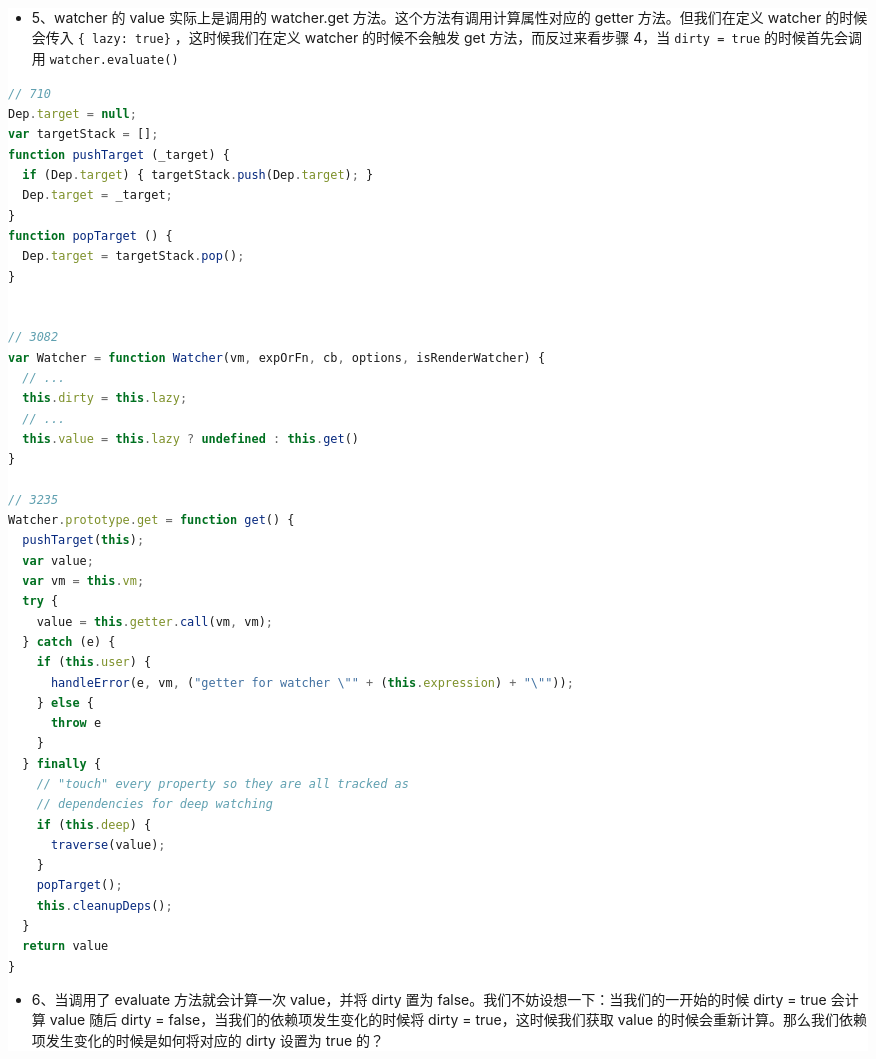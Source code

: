 * 5、watcher 的 value 实际上是调用的 watcher.get 方法。这个方法有调用计算属性对应的 getter 方法。但我们在定义 watcher 的时候会传入  `{ lazy: true}` ，这时候我们在定义 watcher 的时候不会触发 get 方法，而反过来看步骤 4，当 `dirty = true` 的时候首先会调用 `watcher.evaluate()`

``` js
// 710
Dep.target = null;
var targetStack = [];
function pushTarget (_target) {
  if (Dep.target) { targetStack.push(Dep.target); }
  Dep.target = _target;
}
function popTarget () {
  Dep.target = targetStack.pop();
}


// 3082
var Watcher = function Watcher(vm, expOrFn, cb, options, isRenderWatcher) {
  // ...
  this.dirty = this.lazy;
  // ...
  this.value = this.lazy ? undefined : this.get()
}

// 3235
Watcher.prototype.get = function get() {
  pushTarget(this);
  var value;
  var vm = this.vm;
  try {
    value = this.getter.call(vm, vm);
  } catch (e) {
    if (this.user) {
      handleError(e, vm, ("getter for watcher \"" + (this.expression) + "\""));
    } else {
      throw e
    }
  } finally {
    // "touch" every property so they are all tracked as
    // dependencies for deep watching
    if (this.deep) {
      traverse(value);
    }
    popTarget();
    this.cleanupDeps();
  }
  return value
}
```

* 6、当调用了 evaluate 方法就会计算一次 value，并将 dirty 置为 false。我们不妨设想一下：当我们的一开始的时候 dirty = true 会计算 value 随后 dirty = false，当我们的依赖项发生变化的时候将 dirty = true，这时候我们获取 value 的时候会重新计算。那么我们依赖项发生变化的时候是如何将对应的 dirty 设置为 true 的？
